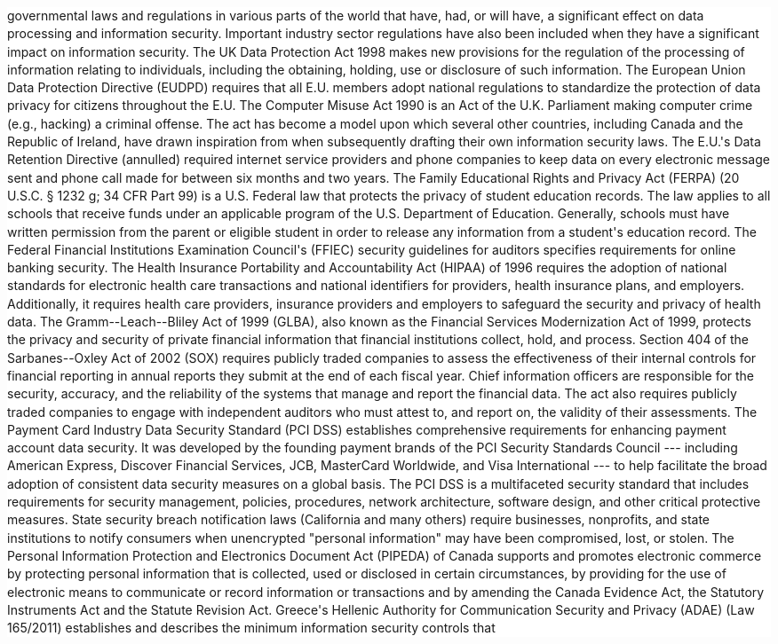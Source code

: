 governmental laws and regulations in various parts of the world that
have, had, or will have, a significant effect on data processing and
information security. Important industry sector regulations have also
been included when they have a significant impact on information
security. The UK Data Protection Act 1998 makes new provisions for the
regulation of the processing of information relating to individuals,
including the obtaining, holding, use or disclosure of such information.
The European Union Data Protection Directive (EUDPD) requires that all
E.U. members adopt national regulations to standardize the protection of
data privacy for citizens throughout the E.U. The Computer Misuse Act
1990 is an Act of the U.K. Parliament making computer crime (e.g.,
hacking) a criminal offense. The act has become a model upon which
several other countries, including Canada and the Republic of Ireland,
have drawn inspiration from when subsequently drafting their own
information security laws. The E.U.\'s Data Retention Directive
(annulled) required internet service providers and phone companies to
keep data on every electronic message sent and phone call made for
between six months and two years. The Family Educational Rights and
Privacy Act (FERPA) (20 U.S.C. § 1232 g; 34 CFR Part 99) is a U.S.
Federal law that protects the privacy of student education records. The
law applies to all schools that receive funds under an applicable
program of the U.S. Department of Education. Generally, schools must
have written permission from the parent or eligible student in order to
release any information from a student\'s education record. The Federal
Financial Institutions Examination Council\'s (FFIEC) security
guidelines for auditors specifies requirements for online banking
security. The Health Insurance Portability and Accountability Act
(HIPAA) of 1996 requires the adoption of national standards for
electronic health care transactions and national identifiers for
providers, health insurance plans, and employers. Additionally, it
requires health care providers, insurance providers and employers to
safeguard the security and privacy of health data. The
Gramm--Leach--Bliley Act of 1999 (GLBA), also known as the Financial
Services Modernization Act of 1999, protects the privacy and security of
private financial information that financial institutions collect, hold,
and process. Section 404 of the Sarbanes--Oxley Act of 2002 (SOX)
requires publicly traded companies to assess the effectiveness of their
internal controls for financial reporting in annual reports they submit
at the end of each fiscal year. Chief information officers are
responsible for the security, accuracy, and the reliability of the
systems that manage and report the financial data. The act also requires
publicly traded companies to engage with independent auditors who must
attest to, and report on, the validity of their assessments. The Payment
Card Industry Data Security Standard (PCI DSS) establishes comprehensive
requirements for enhancing payment account data security. It was
developed by the founding payment brands of the PCI Security Standards
Council --- including American Express, Discover Financial Services,
JCB, MasterCard Worldwide, and Visa International --- to help facilitate
the broad adoption of consistent data security measures on a global
basis. The PCI DSS is a multifaceted security standard that includes
requirements for security management, policies, procedures, network
architecture, software design, and other critical protective measures.
State security breach notification laws (California and many others)
require businesses, nonprofits, and state institutions to notify
consumers when unencrypted \"personal information\" may have been
compromised, lost, or stolen. The Personal Information Protection and
Electronics Document Act (PIPEDA) of Canada supports and promotes
electronic commerce by protecting personal information that is
collected, used or disclosed in certain circumstances, by providing for
the use of electronic means to communicate or record information or
transactions and by amending the Canada Evidence Act, the Statutory
Instruments Act and the Statute Revision Act. Greece\'s Hellenic
Authority for Communication Security and Privacy (ADAE) (Law 165/2011)
establishes and describes the minimum information security controls that